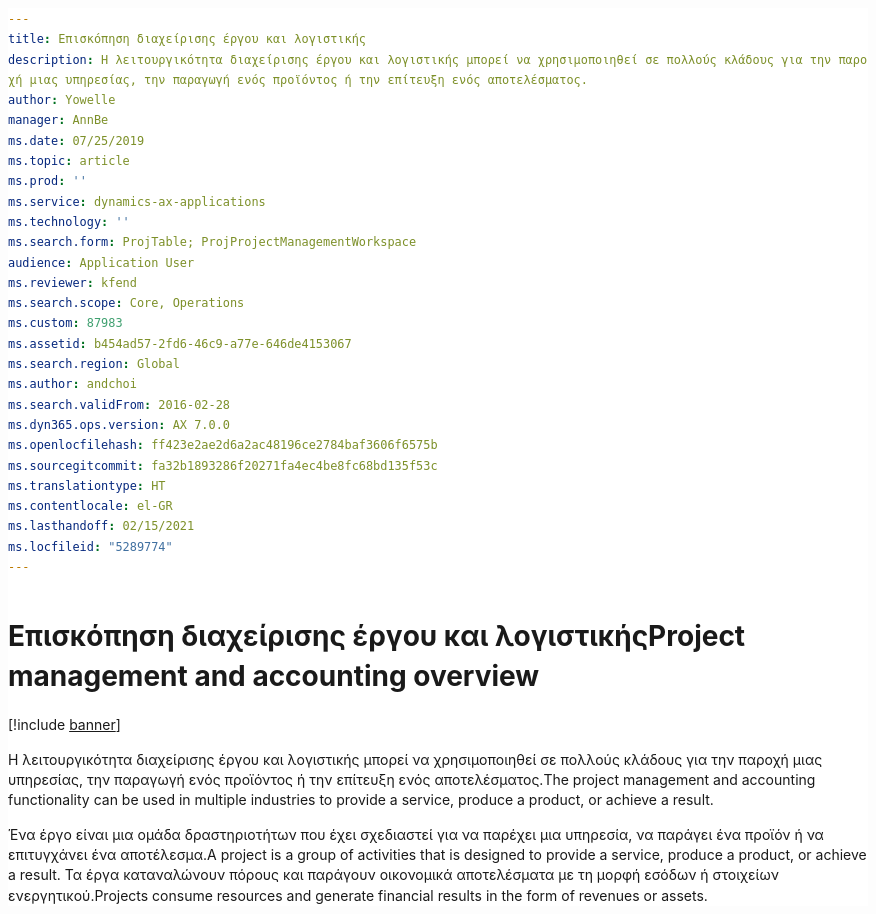 ```yaml
---
title: Επισκόπηση διαχείρισης έργου και λογιστικής
description: Η λειτουργικότητα διαχείρισης έργου και λογιστικής μπορεί να χρησιμοποιηθεί σε πολλούς κλάδους για την παροχή μιας υπηρεσίας, την παραγωγή ενός προϊόντος ή την επίτευξη ενός αποτελέσματος.
author: Yowelle
manager: AnnBe
ms.date: 07/25/2019
ms.topic: article
ms.prod: ''
ms.service: dynamics-ax-applications
ms.technology: ''
ms.search.form: ProjTable; ProjProjectManagementWorkspace
audience: Application User
ms.reviewer: kfend
ms.search.scope: Core, Operations
ms.custom: 87983
ms.assetid: b454ad57-2fd6-46c9-a77e-646de4153067
ms.search.region: Global
ms.author: andchoi
ms.search.validFrom: 2016-02-28
ms.dyn365.ops.version: AX 7.0.0
ms.openlocfilehash: ff423e2ae2d6a2ac48196ce2784baf3606f6575b
ms.sourcegitcommit: fa32b1893286f20271fa4ec4be8fc68bd135f53c
ms.translationtype: HT
ms.contentlocale: el-GR
ms.lasthandoff: 02/15/2021
ms.locfileid: "5289774"
---
```

# <a name="project-management-and-accounting-overview"></a><span data-ttu-id="8c008-103">Επισκόπηση διαχείρισης έργου και λογιστικής</span><span class="sxs-lookup"><span data-stu-id="8c008-103">Project management and accounting overview</span></span>

[!include [banner](../includes/banner.md)]

<span data-ttu-id="8c008-104">Η λειτουργικότητα διαχείρισης έργου και λογιστικής μπορεί να χρησιμοποιηθεί σε πολλούς κλάδους για την παροχή μιας υπηρεσίας, την παραγωγή ενός προϊόντος ή την επίτευξη ενός αποτελέσματος.</span><span class="sxs-lookup"><span data-stu-id="8c008-104">The project management and accounting functionality can be used in multiple industries to provide a service, produce a product, or achieve a result.</span></span>  

<span data-ttu-id="8c008-105">Ένα έργο είναι μια ομάδα δραστηριοτήτων που έχει σχεδιαστεί για να παρέχει μια υπηρεσία, να παράγει ένα προϊόν ή να επιτυγχάνει ένα αποτέλεσμα.</span><span class="sxs-lookup"><span data-stu-id="8c008-105">A project is a group of activities that is designed to provide a service, produce a product, or achieve a result.</span></span> <span data-ttu-id="8c008-106">Τα έργα καταναλώνουν πόρους και παράγουν οικονομικά αποτελέσματα με τη μορφή εσόδων ή στοιχείων ενεργητικού.</span><span class="sxs-lookup"><span data-stu-id="8c008-106">Projects consume resources and generate financial results in the form of revenues or assets.</span></span>
